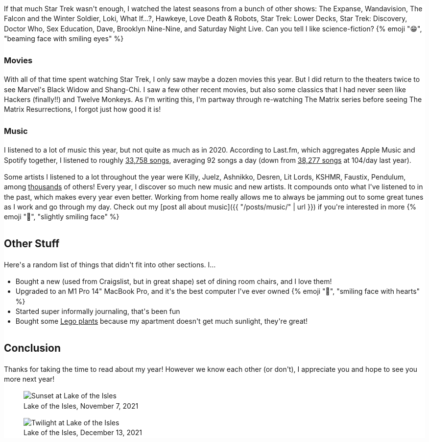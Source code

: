 If that much Star Trek wasn't enough, I watched the latest seasons from a bunch of other shows: The Expanse, Wandavision, The Falcon and the Winter Soldier, Loki, What If…?, Hawkeye, Love Death & Robots, Star Trek: Lower Decks, Star Trek: Discovery, Doctor Who, Sex Education, Dave, Brooklyn Nine-Nine, and Saturday Night Live. Can you tell I like science-fiction? {% emoji "😁", "beaming face with smiling eyes" %}

### Movies

With all of that time spent watching Star Trek, I only saw maybe a dozen movies this year. But I did return to the theaters twice to see Marvel's Black Widow and Shang-Chi. I saw a few other recent movies, but also some classics that I had never seen like Hackers (finally!!) and Twelve Monkeys. As I'm writing this, I'm partway through re-watching The Matrix series before seeing The Matrix Resurrections, I forgot just how good it is!

### Music

I listened to a lot of music this year, but not quite as much as in 2020. According to Last.fm, which aggregates Apple Music and Spotify together, I listened to roughly [33,758 songs](https://www.last.fm/user/BrianMitchL/library?from=2021-01-01&to=2021-12-31), averaging 92 songs a day (down from [38,277 songs](https://www.last.fm/user/BrianMitchL/library?from=2020-01-01&to=2020-12-31) at 104/day last year).

Some artists I listened to a lot throughout the year were Killy, Juelz, Ashnikko, Desren, Lit Lords, KSHMR, Faustix, Pendulum, among [thousands](https://www.last.fm/user/BrianMitchL/library/artists?from=2021-01-01&to=2021-12-31) of others! Every year, I discover so much new music and new artists. It compounds onto what I've listened to in the past, which makes every year even better. Working from home really allows me to always be jamming out to some great tunes as I work and go through my day. Check out my [post all about music]({{ "/posts/music/" | url }}) if you're interested in more {% emoji "🙂", "slightly smiling face" %}

## Other Stuff

Here's a random list of things that didn't fit into other sections. I…

- Bought a new (used from Craigslist, but in great shape) set of dining room chairs, and I love them!
- Upgraded to an M1 Pro 14" MacBook Pro, and it's the best computer I've ever owned {% emoji "🥰", "smiling face with hearts" %}
- Started super informally journaling, that's been fun
- Bought some [Lego plants](https://www.lego.com/en-us/themes/adults-welcome/botanical-collection) because my apartment doesn't get much sunlight, they're great!

## Conclusion

Thanks for taking the time to read about my year!
However we know each other (or don't), I appreciate you and hope to see you more next year!

<div class="grid-thumbs">
  <figure>
    <img loading="lazy" src="https://cdn.brianm.me/images/posts/2021-review/loti-1.jpeg" alt="Sunset at Lake of the Isles">
    <figcaption>Lake of the Isles, November 7, 2021</figcaption>
  </figure>
  <figure>
    <img loading="lazy" src="https://cdn.brianm.me/images/posts/2021-review/loti-2.jpeg" alt="Twilight at Lake of the Isles">
    <figcaption>Lake of the Isles, December 13, 2021</figcaption>
  </figure>
</div>

<script type="module" async>
  import {createImageCompare} from '{{ '/assets/js/compare-image.mjs' | url | hashify }}';
  createImageCompare(document.getElementById("fog-of-world-compare"));
</script>
